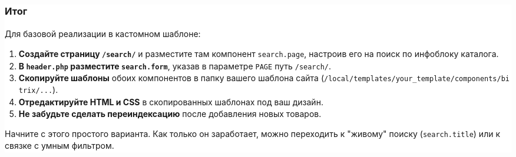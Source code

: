 ### Итог

Для базовой реализации в кастомном шаблоне:

1.  **Создайте страницу `/search/`** и разместите там компонент `search.page`, настроив его на поиск по инфоблоку каталога.
2.  **В `header.php` разместите `search.form`**, указав в параметре `PAGE` путь `/search/`.
3.  **Скопируйте шаблоны** обоих компонентов в папку вашего шаблона сайта (`/local/templates/your_template/components/bitrix/...`).
4.  **Отредактируйте HTML и CSS** в скопированных шаблонах под ваш дизайн.
5.  **Не забудьте сделать переиндексацию** после добавления новых товаров.

Начните с этого простого варианта. Как только он заработает, можно переходить к "живому" поиску (`search.title`) или к связке с умным фильтром.